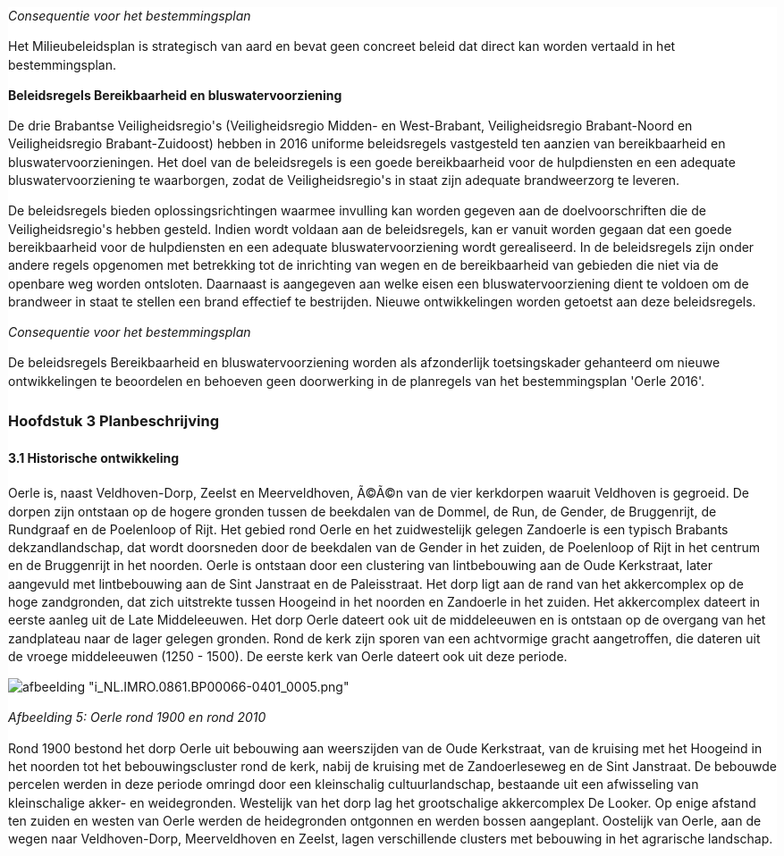 *Consequentie voor het bestemmingsplan*

Het Milieubeleidsplan is strategisch van aard en bevat geen concreet beleid dat direct kan worden vertaald in het bestemmingsplan.

**Beleidsregels Bereikbaarheid en bluswatervoorziening**

De drie Brabantse Veiligheidsregio's (Veiligheidsregio Midden\- en West\-Brabant, Veiligheidsregio Brabant\-Noord en Veiligheidsregio Brabant\-Zuidoost) hebben in 2016 uniforme beleidsregels vastgesteld ten aanzien van bereikbaarheid en bluswatervoorzieningen. Het doel van de beleidsregels is een goede bereikbaarheid voor de hulpdiensten en een adequate bluswatervoorziening te waarborgen, zodat de Veiligheidsregio's in staat zijn adequate brandweerzorg te leveren.

De beleidsregels bieden oplossingsrichtingen waarmee invulling kan worden gegeven aan de doelvoorschriften die de Veiligheidsregio's hebben gesteld. Indien wordt voldaan aan de beleidsregels, kan er vanuit worden gegaan dat een goede bereikbaarheid voor de hulpdiensten en een adequate bluswatervoorziening wordt gerealiseerd. In de beleidsregels zijn onder andere regels opgenomen met betrekking tot de inrichting van wegen en de bereikbaarheid van gebieden die niet via de openbare weg worden ontsloten. Daarnaast is aangegeven aan welke eisen een bluswatervoorziening dient te voldoen om de brandweer in staat te stellen een brand effectief te bestrijden. Nieuwe ontwikkelingen worden getoetst aan deze beleidsregels.

*Consequentie voor het bestemmingsplan*

De beleidsregels Bereikbaarheid en bluswatervoorziening worden als afzonderlijk toetsingskader gehanteerd om nieuwe ontwikkelingen te beoordelen en behoeven geen doorwerking in de planregels van het bestemmingsplan 'Oerle 2016'.

### Hoofdstuk 3 Planbeschrijving

#### 3\.1 Historische ontwikkeling

Oerle is, naast Veldhoven\-Dorp, Zeelst en Meerveldhoven, Ã©Ã©n van de vier kerkdorpen waaruit Veldhoven is gegroeid. De dorpen zijn ontstaan op de hogere gronden tussen de beekdalen van de Dommel, de Run, de Gender, de Bruggenrijt, de Rundgraaf en de Poelenloop of Rijt. Het gebied rond Oerle en het zuidwestelijk gelegen Zandoerle is een typisch Brabants dekzandlandschap, dat wordt doorsneden door de beekdalen van de Gender in het zuiden, de Poelenloop of Rijt in het centrum en de Bruggenrijt in het noorden. Oerle is ontstaan door een clustering van lintbebouwing aan de Oude Kerkstraat, later aangevuld met lintbebouwing aan de Sint Janstraat en de Paleisstraat. Het dorp ligt aan de rand van het akkercomplex op de hoge zandgronden, dat zich uitstrekte tussen Hoogeind in het noorden en Zandoerle in het zuiden. Het akkercomplex dateert in eerste aanleg uit de Late Middeleeuwen. Het dorp Oerle dateert ook uit de middeleeuwen en is ontstaan op de overgang van het zandplateau naar de lager gelegen gronden. Rond de kerk zijn sporen van een achtvormige gracht aangetroffen, die dateren uit de vroege middeleeuwen (1250 \- 1500\). De eerste kerk van Oerle dateert ook uit deze periode.

![afbeelding "i_NL.IMRO.0861.BP00066-0401_0005.png"](i_NL.IMRO.0861.BP00066-0401_0005.png)

*Afbeelding 5: Oerle rond 1900 en rond 2010*

Rond 1900 bestond het dorp Oerle uit bebouwing aan weerszijden van de Oude Kerkstraat, van de kruising met het Hoogeind in het noorden tot het bebouwingscluster rond de kerk, nabij de kruising met de Zandoerleseweg en de Sint Janstraat. De bebouwde percelen werden in deze periode omringd door een kleinschalig cultuurlandschap, bestaande uit een afwisseling van kleinschalige akker\- en weidegronden. Westelijk van het dorp lag het grootschalige akkercomplex De Looker. Op enige afstand ten zuiden en westen van Oerle werden de heidegronden ontgonnen en werden bossen aangeplant. Oostelijk van Oerle, aan de wegen naar Veldhoven\-Dorp, Meerveldhoven en Zeelst, lagen verschillende clusters met bebouwing in het agrarische landschap.
